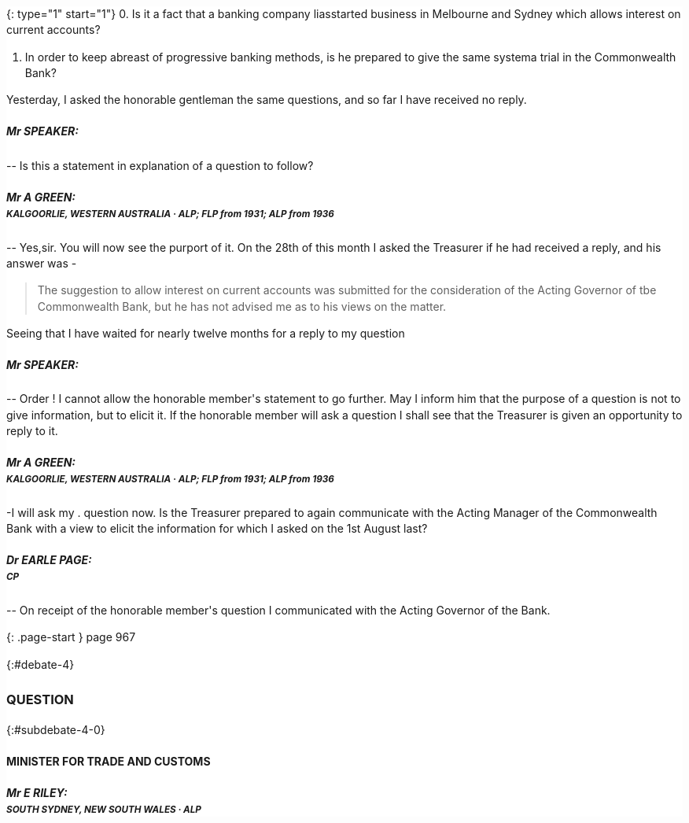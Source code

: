 {: type="1" start="1"}
0. Is it a fact that a banking company liasstarted business in Melbourne and Sydney which allows interest on current accounts? 
1. In order to keep abreast of progressive banking methods, is he prepared to give the same systema trial in the Commonwealth Bank? 

Yesterday, I asked the honorable gentleman the same questions, and so far I have received no reply. 

##### Mr SPEAKER:

-- Is this a statement in explanation of a question to follow? 

##### Mr A GREEN:<br><small class="text-muted">KALGOORLIE, WESTERN AUSTRALIA &middot; ALP; FLP from 1931; ALP from 1936</small>

-- Yes,sir. You will now see the purport of it. On the 28th of this month I asked the Treasurer if he had received a reply, and his answer was - 

  >The suggestion to allow interest on current accounts was submitted for the consideration of the Acting Governor of tbe Commonwealth Bank, but he has not advised me as to his views on the matter. 

Seeing that I have waited for nearly twelve months for a reply to my question 

##### Mr SPEAKER:

-- Order ! I cannot allow the honorable member's statement to go further. May I inform him that the purpose of a question is not to give information, but to elicit it. If the honorable member will ask a question I shall see that the Treasurer is given an opportunity to reply to it. 

##### Mr A GREEN:<br><small class="text-muted">KALGOORLIE, WESTERN AUSTRALIA &middot; ALP; FLP from 1931; ALP from 1936</small>

-I will ask my . question now. Is the Treasurer prepared to again communicate with the Acting Manager of the Commonwealth Bank with a view to elicit the information for which I asked on the 1st August last? 

##### Dr EARLE PAGE:<br><small class="text-muted">CP</small>

-- On receipt of the honorable member's question I communicated with the Acting Governor of the Bank. 

{: .page-start }
page 967

{:#debate-4}
### QUESTION

{:#subdebate-4-0}
#### MINISTER FOR TRADE AND CUSTOMS

##### Mr E RILEY:<br><small class="text-muted">SOUTH SYDNEY, NEW SOUTH WALES &middot; ALP</small>
